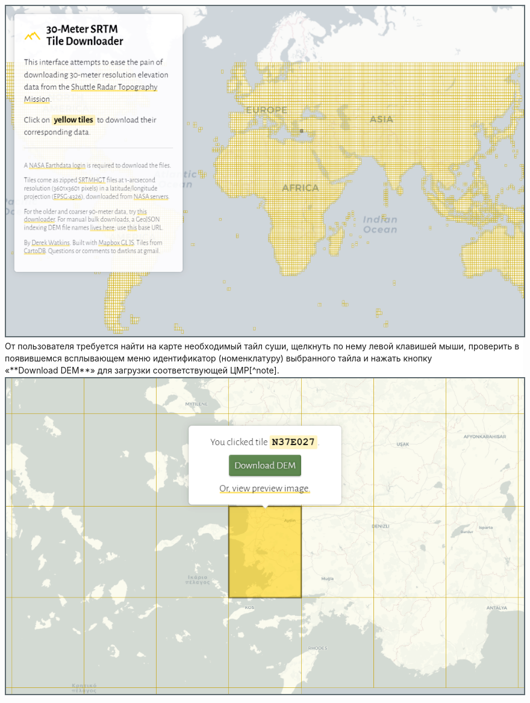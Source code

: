 <img src="../media/2024-09-18_01.png" alt="Нет фото" style="width:100%; border:2px solid #606c71;">

<br>
От пользователя требуется найти на карте необходимый тайл суши, щелкнуть по нему левой клавишей мыши, проверить в появившемся всплывающем меню идентификатор (номенклатуру) выбранного тайла 
и нажать кнопку «**Download&nbsp;DEM**» для загрузки соответствующей ЦМР[^note].

<img src="../media/2024-09-18_02.png" alt="Нет фото" style="width:100%; border:2px solid #606c71;">


[^note]: В случае отсутствия покрытия необходимого вам района данными ЦМР SRTM, обязательно обратитесь к преподавателю. Для обеспечения покрытие будут привлечены альтернативные варианты ЦМР (Copernicus&nbsp;DEM, ALOS&nbsp;World&nbsp;3D, FABDEM), гарантированно покрывающие нужную вам территорию.